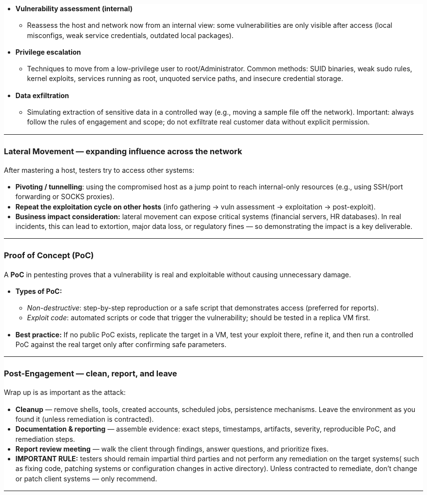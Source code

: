 - **Vulnerability assessment (internal)**  
  - Reassess the host and network now from an internal view: some vulnerabilities are only visible after access (local misconfigs, weak service credentials, outdated local packages).

- **Privilege escalation**  
  - Techniques to move from a low-privilege user to root/Administrator. Common methods: SUID binaries, weak sudo rules, kernel exploits, services running as root, unquoted service paths, and insecure credential storage.

- **Data exfiltration**  
  - Simulating extraction of sensitive data in a controlled way (e.g., moving a sample file off the network). Important: always follow the rules of engagement and scope; do not exfiltrate real customer data without explicit permission.

---

### Lateral Movement — expanding influence across the network
After mastering a host, testers try to access other systems:

- **Pivoting / tunnelling**: using the compromised host as a jump point to reach internal-only resources (e.g., using SSH/port forwarding or SOCKS proxies).  
- **Repeat the exploitation cycle on other hosts** (info gathering → vuln assessment → exploitation → post-exploit).  
- **Business impact consideration:** lateral movement can expose critical systems (financial servers, HR databases). In real incidents, this can lead to extortion, major data loss, or regulatory fines — so demonstrating the impact is a key deliverable.

---

### Proof of Concept (PoC)
A **PoC** in pentesting proves that a vulnerability is real and exploitable without causing unnecessary damage.

- **Types of PoC:**  
  - *Non-destructive*: step-by-step reproduction or a safe script that demonstrates access (preferred for reports).  
  - *Exploit code*: automated scripts or code that trigger the vulnerability; should be tested in a replica VM first.

- **Best practice:** If no public PoC exists, replicate the target in a VM, test your exploit there, refine it, and then run a controlled PoC against the real target only after confirming safe parameters.

---

### Post-Engagement — clean, report, and leave
Wrap up is as important as the attack:

- **Cleanup** — remove shells, tools, created accounts, scheduled jobs, persistence mechanisms. Leave the environment as you found it (unless remediation is contracted).  
- **Documentation & reporting** — assemble evidence: exact steps, timestamps, artifacts, severity, reproducible PoC, and remediation steps.  
- **Report review meeting** — walk the client through findings, answer questions, and prioritize fixes.  
- **IMPORTANT RULE:** testers should remain impartial third parties and not perform any remediation on the target systems( such as fixing code, patching systems or configuration changes in active directory). Unless contracted to remediate, don’t change or patch client systems — only recommend.

---